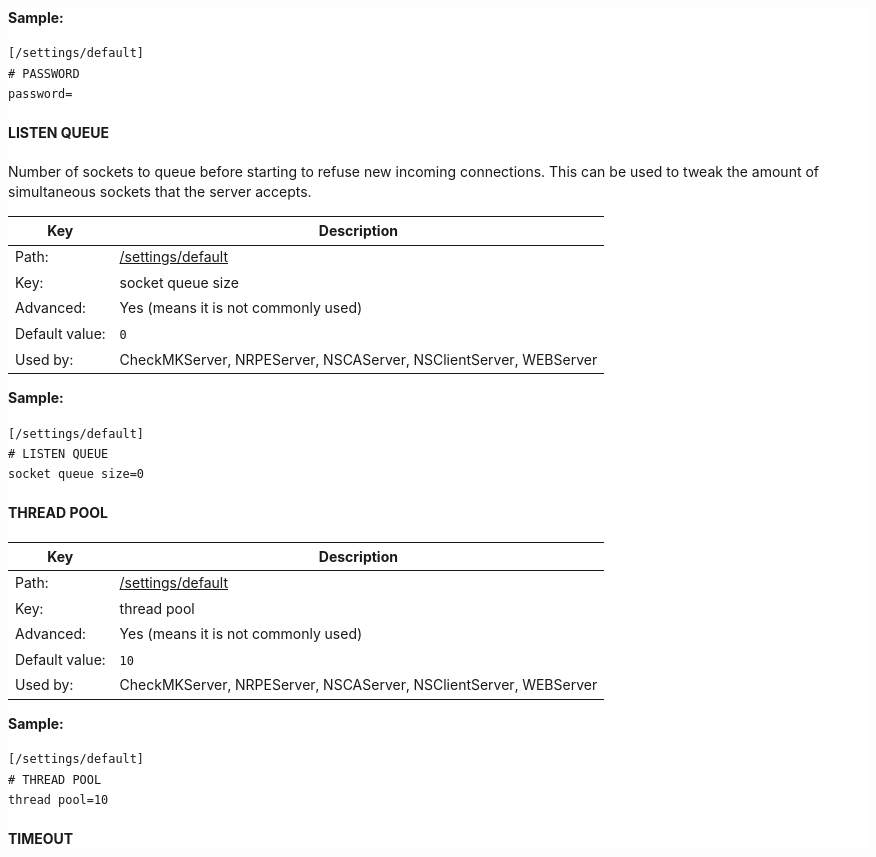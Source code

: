 **Sample:**

```
[/settings/default]
# PASSWORD
password=
```

#### LISTEN QUEUE <a id="/settings/default/socket queue size"></a>

Number of sockets to queue before starting to refuse new incoming connections. This can be used to tweak the amount of simultaneous sockets that the server accepts.

| Key            | Description                                                      |
|----------------|------------------------------------------------------------------|
| Path:          | [/settings/default](#/settings/default)                          |
| Key:           | socket queue size                                                |
| Advanced:      | Yes (means it is not commonly used)                              |
| Default value: | `0`                                                              |
| Used by:       | CheckMKServer, NRPEServer, NSCAServer, NSClientServer, WEBServer |

**Sample:**

```
[/settings/default]
# LISTEN QUEUE
socket queue size=0
```

#### THREAD POOL <a id="/settings/default/thread pool"></a>

| Key            | Description                                                      |
|----------------|------------------------------------------------------------------|
| Path:          | [/settings/default](#/settings/default)                          |
| Key:           | thread pool                                                      |
| Advanced:      | Yes (means it is not commonly used)                              |
| Default value: | `10`                                                             |
| Used by:       | CheckMKServer, NRPEServer, NSCAServer, NSClientServer, WEBServer |

**Sample:**

```
[/settings/default]
# THREAD POOL
thread pool=10
```

#### TIMEOUT <a id="/settings/default/timeout"></a>
